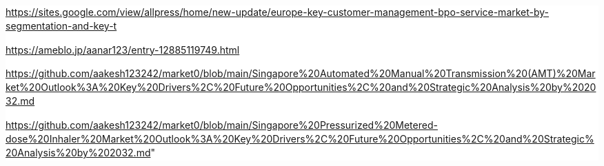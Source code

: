 <a href=https://sites.google.com/view/allpress/home/new-update/europe-key-customer-management-bpo-service-market-by-segmentation-and-key-t>https://sites.google.com/view/allpress/home/new-update/europe-key-customer-management-bpo-service-market-by-segmentation-and-key-t</a>

<a href=https://ameblo.jp/aanar123/entry-12885119749.html>https://ameblo.jp/aanar123/entry-12885119749.html</a>

<a href=https://github.com/aakesh123242/market0/blob/main/Singapore%20Automated%20Manual%20Transmission%20(AMT)%20Market%20Outlook%3A%20Key%20Drivers%2C%20Future%20Opportunities%2C%20and%20Strategic%20Analysis%20by%202032.md>https://github.com/aakesh123242/market0/blob/main/Singapore%20Automated%20Manual%20Transmission%20(AMT)%20Market%20Outlook%3A%20Key%20Drivers%2C%20Future%20Opportunities%2C%20and%20Strategic%20Analysis%20by%202032.md</a>

<a href=https://github.com/aakesh123242/market0/blob/main/Singapore%20Pressurized%20Metered-dose%20Inhaler%20Market%20Outlook%3A%20Key%20Drivers%2C%20Future%20Opportunities%2C%20and%20Strategic%20Analysis%20by%202032.md>https://github.com/aakesh123242/market0/blob/main/Singapore%20Pressurized%20Metered-dose%20Inhaler%20Market%20Outlook%3A%20Key%20Drivers%2C%20Future%20Opportunities%2C%20and%20Strategic%20Analysis%20by%202032.md</a>"
